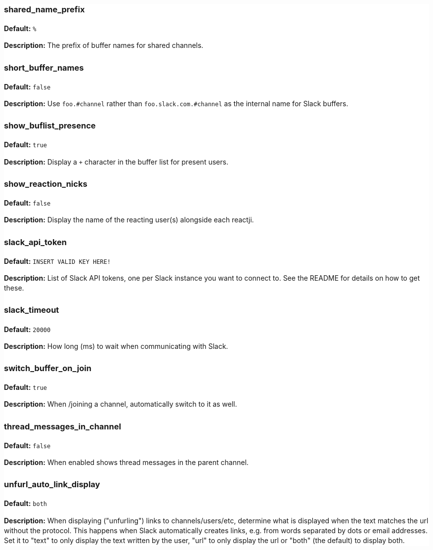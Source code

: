 ### shared_name_prefix

**Default:** `%`

**Description:** The prefix of buffer names for shared channels.

### short_buffer_names

**Default:** `false`

**Description:** Use `foo.#channel` rather than `foo.slack.com.#channel` as the internal name for Slack buffers.

### show_buflist_presence

**Default:** `true`

**Description:** Display a `+` character in the buffer list for present users.

### show_reaction_nicks

**Default:** `false`

**Description:** Display the name of the reacting user(s) alongside each reactji.

### slack_api_token

**Default:** `INSERT VALID KEY HERE!`

**Description:** List of Slack API tokens, one per Slack instance you want to connect to. See the README for details on how to get these.

### slack_timeout

**Default:** `20000`

**Description:** How long (ms) to wait when communicating with Slack.

### switch_buffer_on_join

**Default:** `true`

**Description:** When /joining a channel, automatically switch to it as well.

### thread_messages_in_channel

**Default:** `false`

**Description:** When enabled shows thread messages in the parent channel.

### unfurl_auto_link_display

**Default:** `both`

**Description:** When displaying ("unfurling") links to channels/users/etc, determine what is displayed when the text matches the url without the protocol. This happens when Slack automatically creates links, e.g. from words separated by dots or email addresses. Set it to "text" to only display the text written by the user, "url" to only display the url or "both" (the default) to display both.
